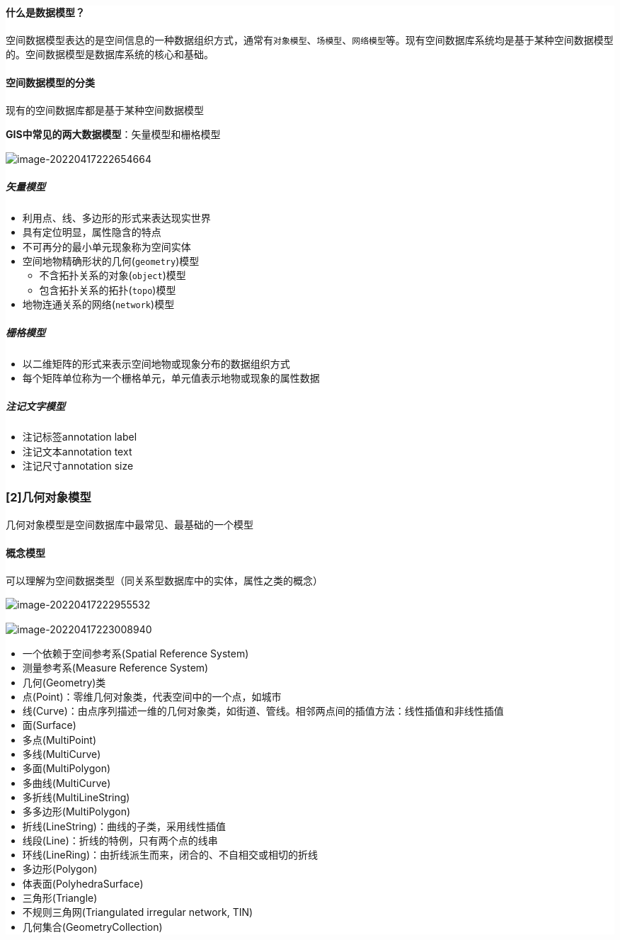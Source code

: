 #### **什么是数据模型？**

空间数据模型表达的是空间信息的一种数据组织方式，通常有`对象模型`、`场模型`、`网络模型`等。现有空间数据库系统均是基于某种空间数据模型的。空间数据模型是数据库系统的核心和基础。

#### 空间数据模型的分类

现有的空间数据库都是基于某种空间数据模型

**GIS中常见的两大数据模型**：矢量模型和栅格模型

![image-20220417222654664](https://p3-juejin.byteimg.com/tos-cn-i-k3u1fbpfcp/a2a045c9f42f4a14a7698c60ad255dcd~tplv-k3u1fbpfcp-zoom-1.image)

##### 矢量模型

- 利用点、线、多边形的形式来表达现实世界
- 具有定位明显，属性隐含的特点
- 不可再分的最小单元现象称为空间实体
- 空间地物精确形状的几何(`geometry`)模型
  - 不含拓扑关系的对象(`object`)模型
  - 包含拓扑关系的拓扑(`topo`)模型
- 地物连通关系的网络(`network`)模型

##### 栅格模型

- 以二维矩阵的形式来表示空间地物或现象分布的数据组织方式
- 每个矩阵单位称为一个栅格单元，单元值表示地物或现象的属性数据

##### **注记文字模型**

- 注记标签annotation label
- 注记文本annotation text
- 注记尺寸annotation size

### [2]几何对象模型

几何对象模型是空间数据库中最常见、最基础的一个模型

#### 概念模型

可以理解为空间数据类型（同关系型数据库中的实体，属性之类的概念）

![image-20220417222955532](https://p3-juejin.byteimg.com/tos-cn-i-k3u1fbpfcp/f041663da43747748fe88e73b81834ac~tplv-k3u1fbpfcp-zoom-1.image)

![image-20220417223008940](https://p3-juejin.byteimg.com/tos-cn-i-k3u1fbpfcp/c607b3118cfc42b9807f8408c6107ca0~tplv-k3u1fbpfcp-zoom-1.image)

- 一个依赖于空间参考系(Spatial Reference System)
- 测量参考系(Measure Reference System)
- 几何(Geometry)类
- 点(Point)：零维几何对象类，代表空间中的一个点，如城市
- 线(Curve)：由点序列描述一维的几何对象类，如街道、管线。相邻两点间的插值方法：线性插值和非线性插值
- 面(Surface)
- 多点(MultiPoint)
- 多线(MultiCurve)
- 多面(MultiPolygon)
- 多曲线(MultiCurve)
- 多折线(MultiLineString)
- 多多边形(MultiPolygon)
- 折线(LineString)：曲线的子类，采用线性插值
- 线段(Line)：折线的特例，只有两个点的线串
- 环线(LineRing)：由折线派生而来，闭合的、不自相交或相切的折线
- 多边形(Polygon)
- 体表面(PolyhedraSurface)
- 三角形(Triangle)
- 不规则三角网(Triangulated irregular network, TIN)
- 几何集合(GeometryCollection)
